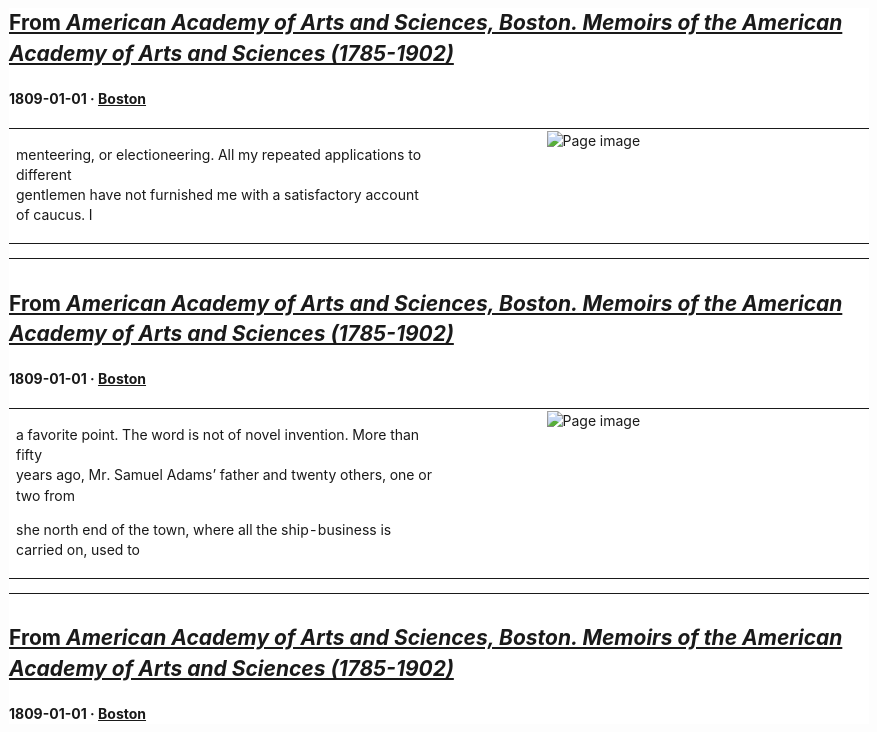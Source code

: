 
## [From _American Academy of Arts and Sciences, Boston. Memoirs of the American Academy of Arts and Sciences (1785-1902)_](https://archive.org/details/sim_american-academy-of-arts-and-sciences-boston-memoirs_1809_3/page/n489/mode/1up?view=theater)

#### 1809-01-01 &middot; [Boston](http://dbpedia.org/resource/Boston)

<table style="width: 100%;"><tr><td style="width: 50%">

  
menteering, or electioneering. All my repeated applications to different  
gentlemen have not furnished me with a satisfactory account of caucus. I
</td><td style="width: 50%; max-height: 75%; margin: auto; display: block;">
<img alt="Page image" src="https://iiif.archive.org/image/iiif/2/sim_american-academy-of-arts-and-sciences-boston-memoirs_1809_3%2Fsim_american-academy-of-arts-and-sciences-boston-memoirs_1809_3_jp2.zip%2Fsim_american-academy-of-arts-and-sciences-boston-memoirs_1809_3_jp2%2Fsim_american-academy-of-arts-and-sciences-boston-memoirs_1809_3_0489.jp2/pct:34.99496475327291,63.451293759512936,46.82779456193354,3.063165905631659/600,/0/default.jpg"/>
</td>
</tr></table>

---

## [From _American Academy of Arts and Sciences, Boston. Memoirs of the American Academy of Arts and Sciences (1785-1902)_](https://archive.org/details/sim_american-academy-of-arts-and-sciences-boston-memoirs_1809_3/page/n489/mode/1up?view=theater)

#### 1809-01-01 &middot; [Boston](http://dbpedia.org/resource/Boston)

<table style="width: 100%;"><tr><td style="width: 50%">

  
a favorite point. The word is not of novel invention. More than fifty  
years ago, Mr. Samuel Adams’ father and twenty others, one or two from  
  
she north end of the town, where all the ship-business is carried on, used to
</td><td style="width: 50%; max-height: 75%; margin: auto; display: block;">
<img alt="Page image" src="https://iiif.archive.org/image/iiif/2/sim_american-academy-of-arts-and-sciences-boston-memoirs_1809_3%2Fsim_american-academy-of-arts-and-sciences-boston-memoirs_1809_3_jp2.zip%2Fsim_american-academy-of-arts-and-sciences-boston-memoirs_1809_3_jp2%2Fsim_american-academy-of-arts-and-sciences-boston-memoirs_1809_3_0489.jp2/pct:34.919436052366564,70.26255707762557,46.928499496475325,4.4710806697108065/600,/0/default.jpg"/>
</td>
</tr></table>

---

## [From _American Academy of Arts and Sciences, Boston. Memoirs of the American Academy of Arts and Sciences (1785-1902)_](https://archive.org/details/sim_american-academy-of-arts-and-sciences-boston-memoirs_1809_3/page/n490/mode/1up?view=theater)

#### 1809-01-01 &middot; [Boston](http://dbpedia.org/resource/Boston)
